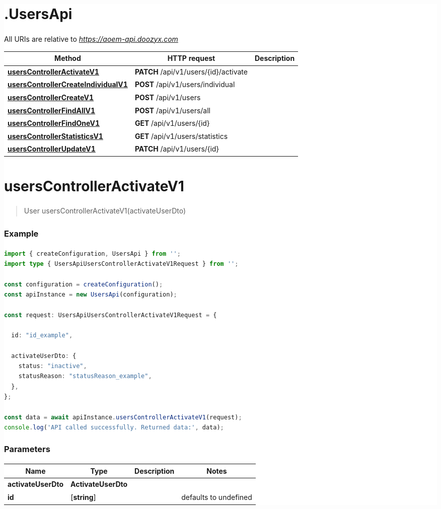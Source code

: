 # .UsersApi

All URIs are relative to *https://aoem-api.doozyx.com*

Method | HTTP request | Description
------------- | ------------- | -------------
[**usersControllerActivateV1**](UsersApi.md#usersControllerActivateV1) | **PATCH** /api/v1/users/{id}/activate | 
[**usersControllerCreateIndividualV1**](UsersApi.md#usersControllerCreateIndividualV1) | **POST** /api/v1/users/individual | 
[**usersControllerCreateV1**](UsersApi.md#usersControllerCreateV1) | **POST** /api/v1/users | 
[**usersControllerFindAllV1**](UsersApi.md#usersControllerFindAllV1) | **POST** /api/v1/users/all | 
[**usersControllerFindOneV1**](UsersApi.md#usersControllerFindOneV1) | **GET** /api/v1/users/{id} | 
[**usersControllerStatisticsV1**](UsersApi.md#usersControllerStatisticsV1) | **GET** /api/v1/users/statistics | 
[**usersControllerUpdateV1**](UsersApi.md#usersControllerUpdateV1) | **PATCH** /api/v1/users/{id} | 


# **usersControllerActivateV1**
> User usersControllerActivateV1(activateUserDto)


### Example


```typescript
import { createConfiguration, UsersApi } from '';
import type { UsersApiUsersControllerActivateV1Request } from '';

const configuration = createConfiguration();
const apiInstance = new UsersApi(configuration);

const request: UsersApiUsersControllerActivateV1Request = {
  
  id: "id_example",
  
  activateUserDto: {
    status: "inactive",
    statusReason: "statusReason_example",
  },
};

const data = await apiInstance.usersControllerActivateV1(request);
console.log('API called successfully. Returned data:', data);
```


### Parameters

Name | Type | Description  | Notes
------------- | ------------- | ------------- | -------------
 **activateUserDto** | **ActivateUserDto**|  |
 **id** | [**string**] |  | defaults to undefined
